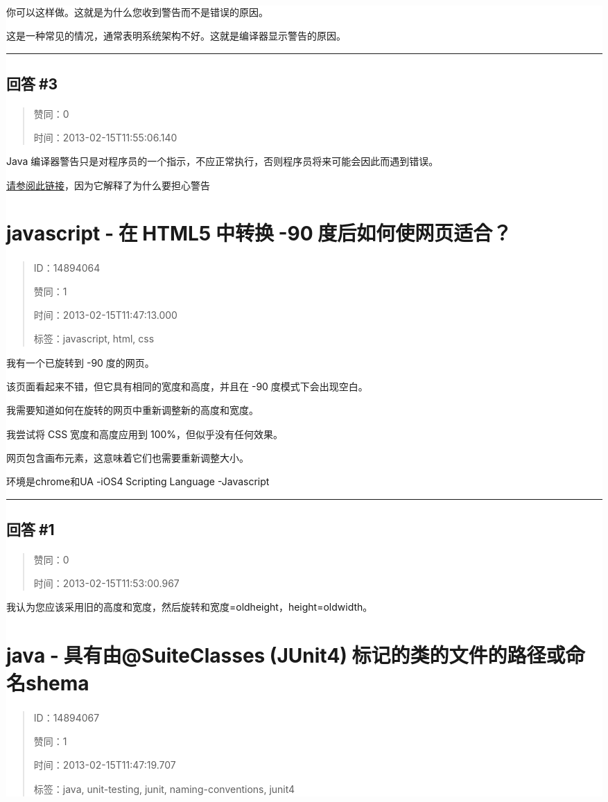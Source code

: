 你可以这样做。这就是为什么您收到警告而不是错误的原因。

这是一种常见的情况，通常表明系统架构不好。这就是编译器显示警告的原因。

* * *

## 回答 #3

> 赞同：0
> 
> 时间：2013-02-15T11:55:06.140

Java 编译器警告只是对程序员的一个指示，不应正常执行，否则程序员将来可能会因此而遇到错误。

[请参阅此链接](http://www.cprogramming.com/tutorial/compiler_warnings.html)，因为它解释了为什么要担心警告

# javascript - 在 HTML5 中转换 -90 度后如何使网页适合？

> ID：14894064
> 
> 赞同：1
> 
> 时间：2013-02-15T11:47:13.000
> 
> 标签：javascript, html, css

我有一个已旋转到 -90 度的网页。

该页面看起来不错，但它具有相同的宽度和高度，并且在 -90 度模式下会出现空白。

我需要知道如何在旋转的网页中重新调整新的高度和宽度。

我尝试将 CSS 宽度和高度应用到 100%，但似乎没有任何效果。

网页包含画布元素，这意味着它们也需要重新调整大小。

环境是chrome和UA -iOS4 Scripting Language -Javascript

* * *

## 回答 #1

> 赞同：0
> 
> 时间：2013-02-15T11:53:00.967

我认为您应该采用旧的高度和宽度，然后旋转和宽度=oldheight，height=oldwidth。

# java - 具有由@SuiteClasses (JUnit4) 标记的类的文件的路径或命名shema

> ID：14894067
> 
> 赞同：1
> 
> 时间：2013-02-15T11:47:19.707
> 
> 标签：java, unit-testing, junit, naming-conventions, junit4
